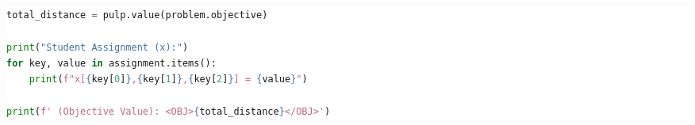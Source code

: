 ```python
total_distance = pulp.value(problem.objective)

print("Student Assignment (x):")
for key, value in assignment.items():
    print(f"x[{key[0]},{key[1]},{key[2]}] = {value}")

print(f' (Objective Value): <OBJ>{total_distance}</OBJ>')
```

